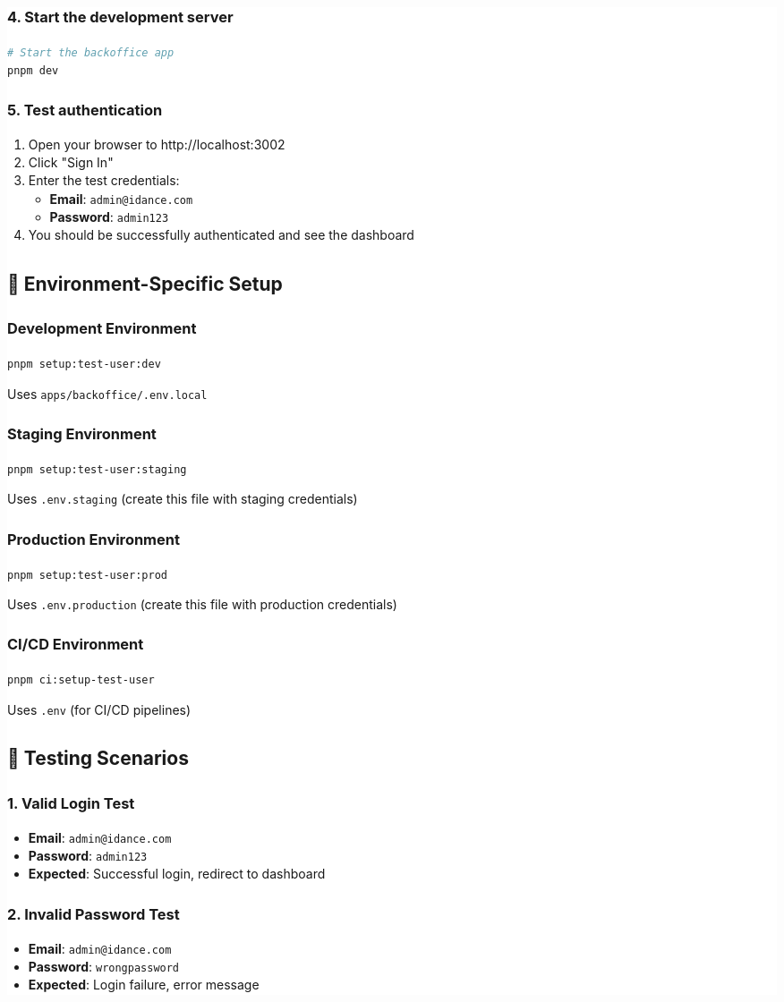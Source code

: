 ### 4. Start the development server

```bash
# Start the backoffice app
pnpm dev
```

### 5. Test authentication

1. Open your browser to http://localhost:3002
2. Click "Sign In"
3. Enter the test credentials:
   - **Email**: `admin@idance.com`
   - **Password**: `admin123`
4. You should be successfully authenticated and see the dashboard

## 🔧 Environment-Specific Setup

### Development Environment
```bash
pnpm setup:test-user:dev
```
Uses `apps/backoffice/.env.local`

### Staging Environment
```bash
pnpm setup:test-user:staging
```
Uses `.env.staging` (create this file with staging credentials)

### Production Environment
```bash
pnpm setup:test-user:prod
```
Uses `.env.production` (create this file with production credentials)

### CI/CD Environment
```bash
pnpm ci:setup-test-user
```
Uses `.env` (for CI/CD pipelines)

## 🧪 Testing Scenarios

### 1. Valid Login Test
- **Email**: `admin@idance.com`
- **Password**: `admin123`
- **Expected**: Successful login, redirect to dashboard

### 2. Invalid Password Test
- **Email**: `admin@idance.com`
- **Password**: `wrongpassword`
- **Expected**: Login failure, error message
